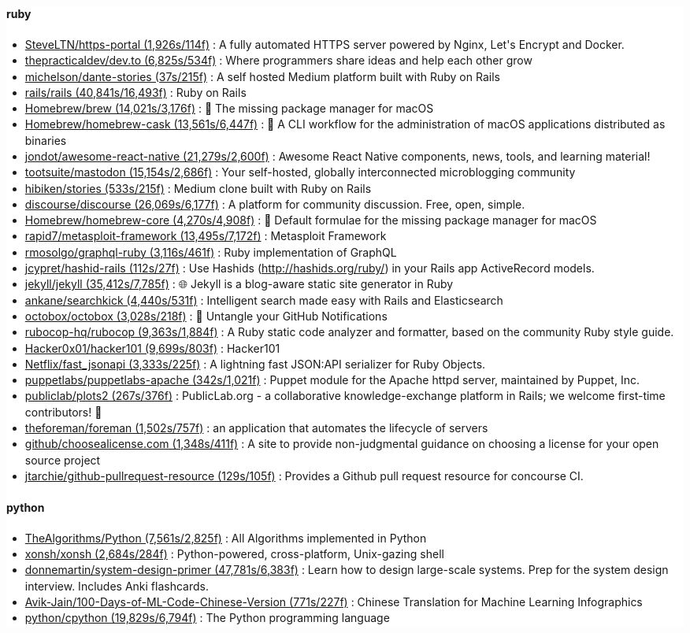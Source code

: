 #### ruby
* [SteveLTN/https-portal (1,926s/114f)](https://github.com/SteveLTN/https-portal) : A fully automated HTTPS server powered by Nginx, Let's Encrypt and Docker.
* [thepracticaldev/dev.to (6,825s/534f)](https://github.com/thepracticaldev/dev.to) : Where programmers share ideas and help each other grow
* [michelson/dante-stories (37s/215f)](https://github.com/michelson/dante-stories) : A self hosted Medium platform built with Ruby on Rails
* [rails/rails (40,841s/16,493f)](https://github.com/rails/rails) : Ruby on Rails
* [Homebrew/brew (14,021s/3,176f)](https://github.com/Homebrew/brew) : 🍺 The missing package manager for macOS
* [Homebrew/homebrew-cask (13,561s/6,447f)](https://github.com/Homebrew/homebrew-cask) : 🍻 A CLI workflow for the administration of macOS applications distributed as binaries
* [jondot/awesome-react-native (21,279s/2,600f)](https://github.com/jondot/awesome-react-native) : Awesome React Native components, news, tools, and learning material!
* [tootsuite/mastodon (15,154s/2,686f)](https://github.com/tootsuite/mastodon) : Your self-hosted, globally interconnected microblogging community
* [hibiken/stories (533s/215f)](https://github.com/hibiken/stories) : Medium clone built with Ruby on Rails
* [discourse/discourse (26,069s/6,177f)](https://github.com/discourse/discourse) : A platform for community discussion. Free, open, simple.
* [Homebrew/homebrew-core (4,270s/4,908f)](https://github.com/Homebrew/homebrew-core) : 🍻 Default formulae for the missing package manager for macOS
* [rapid7/metasploit-framework (13,495s/7,172f)](https://github.com/rapid7/metasploit-framework) : Metasploit Framework
* [rmosolgo/graphql-ruby (3,116s/461f)](https://github.com/rmosolgo/graphql-ruby) : Ruby implementation of GraphQL
* [jcypret/hashid-rails (112s/27f)](https://github.com/jcypret/hashid-rails) : Use Hashids (http://hashids.org/ruby/) in your Rails app ActiveRecord models.
* [jekyll/jekyll (35,412s/7,785f)](https://github.com/jekyll/jekyll) : 🌐 Jekyll is a blog-aware static site generator in Ruby
* [ankane/searchkick (4,440s/531f)](https://github.com/ankane/searchkick) : Intelligent search made easy with Rails and Elasticsearch
* [octobox/octobox (3,028s/218f)](https://github.com/octobox/octobox) : 📮 Untangle your GitHub Notifications
* [rubocop-hq/rubocop (9,363s/1,884f)](https://github.com/rubocop-hq/rubocop) : A Ruby static code analyzer and formatter, based on the community Ruby style guide.
* [Hacker0x01/hacker101 (9,699s/803f)](https://github.com/Hacker0x01/hacker101) : Hacker101
* [Netflix/fast_jsonapi (3,333s/225f)](https://github.com/Netflix/fast_jsonapi) : A lightning fast JSON:API serializer for Ruby Objects.
* [puppetlabs/puppetlabs-apache (342s/1,021f)](https://github.com/puppetlabs/puppetlabs-apache) : Puppet module for the Apache httpd server, maintained by Puppet, Inc.
* [publiclab/plots2 (267s/376f)](https://github.com/publiclab/plots2) : PublicLab.org - a collaborative knowledge-exchange platform in Rails; we welcome first-time contributors! 🎈
* [theforeman/foreman (1,502s/757f)](https://github.com/theforeman/foreman) : an application that automates the lifecycle of servers
* [github/choosealicense.com (1,348s/411f)](https://github.com/github/choosealicense.com) : A site to provide non-judgmental guidance on choosing a license for your open source project
* [jtarchie/github-pullrequest-resource (129s/105f)](https://github.com/jtarchie/github-pullrequest-resource) : Provides a Github pull request resource for concourse CI.

#### python
* [TheAlgorithms/Python (7,561s/2,825f)](https://github.com/TheAlgorithms/Python) : All Algorithms implemented in Python
* [xonsh/xonsh (2,684s/284f)](https://github.com/xonsh/xonsh) : Python-powered, cross-platform, Unix-gazing shell
* [donnemartin/system-design-primer (47,781s/6,383f)](https://github.com/donnemartin/system-design-primer) : Learn how to design large-scale systems. Prep for the system design interview. Includes Anki flashcards.
* [Avik-Jain/100-Days-of-ML-Code-Chinese-Version (771s/227f)](https://github.com/Avik-Jain/100-Days-of-ML-Code-Chinese-Version) : Chinese Translation for Machine Learning Infographics
* [python/cpython (19,829s/6,794f)](https://github.com/python/cpython) : The Python programming language